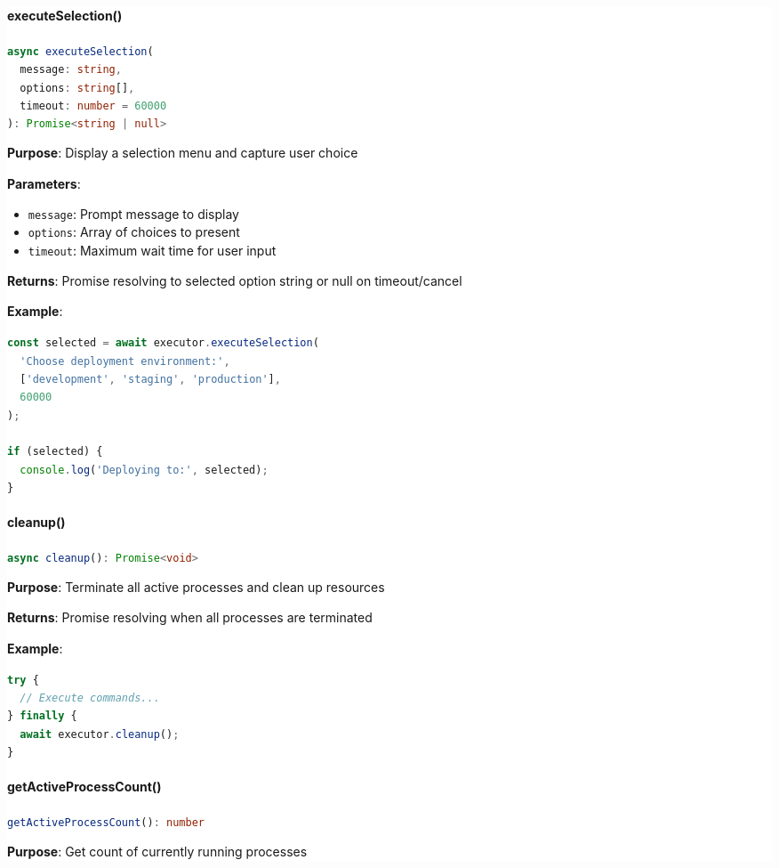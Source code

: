 #### executeSelection()

```typescript
async executeSelection(
  message: string,
  options: string[],
  timeout: number = 60000
): Promise<string | null>
```

**Purpose**: Display a selection menu and capture user choice

**Parameters**:
- `message`: Prompt message to display
- `options`: Array of choices to present
- `timeout`: Maximum wait time for user input

**Returns**: Promise resolving to selected option string or null on timeout/cancel

**Example**:
```typescript
const selected = await executor.executeSelection(
  'Choose deployment environment:',
  ['development', 'staging', 'production'],
  60000
);

if (selected) {
  console.log('Deploying to:', selected);
}
```

#### cleanup()

```typescript
async cleanup(): Promise<void>
```

**Purpose**: Terminate all active processes and clean up resources

**Returns**: Promise resolving when all processes are terminated

**Example**:
```typescript
try {
  // Execute commands...
} finally {
  await executor.cleanup();
}
```

#### getActiveProcessCount()

```typescript
getActiveProcessCount(): number
```

**Purpose**: Get count of currently running processes
